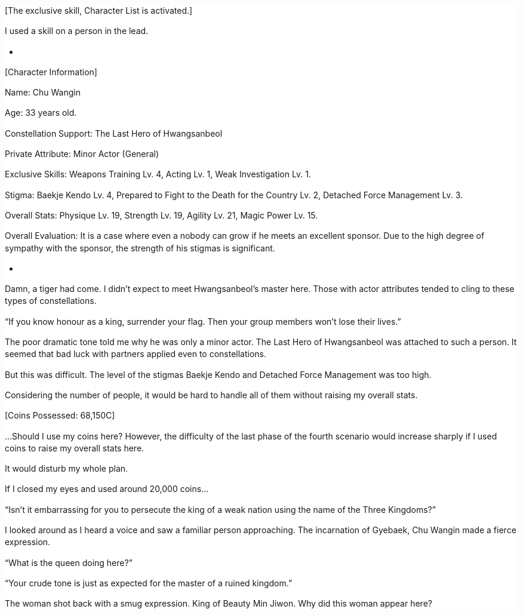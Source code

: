 [The exclusive skill, Character List is activated.]

I used a skill on a person in the lead.

-

[Character Information]

Name: Chu Wangin

Age: 33 years old.

Constellation Support: The Last Hero of Hwangsanbeol

Private Attribute: Minor Actor (General)

Exclusive Skills: Weapons Training Lv. 4, Acting Lv. 1, Weak Investigation Lv. 1.

Stigma: Baekje Kendo Lv. 4, Prepared to Fight to the Death for the Country Lv. 2, Detached Force Management Lv. 3.

Overall Stats: Physique Lv. 19, Strength Lv. 19, Agility Lv. 21, Magic Power Lv. 15.

Overall Evaluation: It is a case where even a nobody can grow if he meets an excellent sponsor. Due to the high degree of sympathy with the sponsor, the strength of his stigmas is significant.

-

Damn, a tiger had come. I didn’t expect to meet Hwangsanbeol’s master here. Those with actor attributes tended to cling to these types of constellations.

“If you know honour as a king, surrender your flag. Then your group members won’t lose their lives.”

The poor dramatic tone told me why he was only a minor actor. The Last Hero of Hwangsanbeol was attached to such a person. It seemed that bad luck with partners applied even to constellations.

But this was difficult. The level of the stigmas Baekje Kendo and Detached Force Management was too high.

Considering the number of people, it would be hard to handle all of them without raising my overall stats.

[Coins Possessed: 68,150C]

…Should I use my coins here? However, the difficulty of the last phase of the fourth scenario would increase sharply if I used coins to raise my overall stats here.

It would disturb my whole plan.

If I closed my eyes and used around 20,000 coins…

“Isn’t it embarrassing for you to persecute the king of a weak nation using the name of the Three Kingdoms?”

I looked around as I heard a voice and saw a familiar person approaching. The incarnation of Gyebaek, Chu Wangin made a fierce expression.

“What is the queen doing here?”

“Your crude tone is just as expected for the master of a ruined kingdom.”

The woman shot back with a smug expression. King of Beauty Min Jiwon. Why did this woman appear here?
